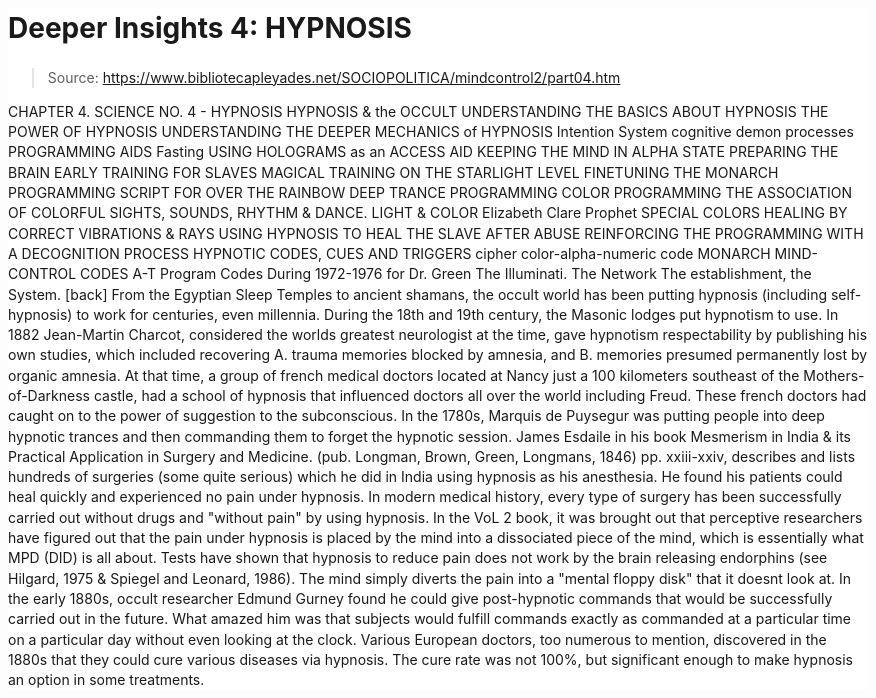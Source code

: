 # Deeper Insights 4: HYPNOSIS

> Source: https://www.bibliotecapleyades.net/SOCIOPOLITICA/mindcontrol2/part04.htm

CHAPTER 4. SCIENCE NO. 4 - HYPNOSIS
HYPNOSIS & the OCCULT
UNDERSTANDING THE BASICS ABOUT HYPNOSIS
THE POWER OF HYPNOSIS
UNDERSTANDING THE DEEPER MECHANICS of HYPNOSIS
Intention System cognitive demon
processes
PROGRAMMING AIDS Fasting
USING HOLOGRAMS as an ACCESS AID
KEEPING THE MIND IN ALPHA STATE
PREPARING THE BRAIN
EARLY TRAINING FOR SLAVES
MAGICAL TRAINING ON THE STARLIGHT LEVEL
FINETUNING
THE MONARCH PROGRAMMING SCRIPT FOR OVER THE RAINBOW
DEEP TRANCE PROGRAMMING
COLOR PROGRAMMING
THE ASSOCIATION OF COLORFUL SIGHTS, SOUNDS, RHYTHM & DANCE.
LIGHT & COLOR Elizabeth Clare Prophet
SPECIAL COLORS
HEALING BY CORRECT VIBRATIONS & RAYS
USING HYPNOSIS TO HEAL THE SLAVE AFTER ABUSE
REINFORCING THE PROGRAMMING WITH A DECOGNITION PROCESS
HYPNOTIC CODES, CUES AND
TRIGGERS cipher color-alpha-numeric code
MONARCH MIND-CONTROL CODES A-T
Program Codes During 1972-1976 for Dr. Green
The Illuminati.
The Network
The establishment, the System.
[back]
From the Egyptian Sleep Temples to ancient shamans, the occult world has been putting hypnosis (including self-hypnosis) to work for centuries, even millennia. During the 18th and 19th century, the Masonic lodges put hypnotism to use. In 1882 Jean-Martin Charcot, considered the worlds greatest neurologist at the time, gave hypnotism respectability by publishing his own studies, which included recovering A. trauma memories blocked by amnesia, and B. memories presumed permanently lost by organic amnesia. At that time, a group of french medical doctors located at Nancy just a 100 kilometers southeast of the Mothers-of-Darkness castle, had a school of hypnosis that influenced doctors all over the world including Freud. These french doctors had caught on to the power of suggestion to the subconscious.
In the 1780s, Marquis de Puysegur was putting people into deep hypnotic trances and then commanding them to forget the hypnotic session. James Esdaile in his book Mesmerism in India & its Practical Application in Surgery and Medicine. (pub. Longman, Brown, Green, Longmans, 1846) pp. xxiii-xxiv, describes and lists hundreds of surgeries (some quite serious) which he did in India using hypnosis as his anesthesia. He found his patients could heal quickly and experienced no pain under hypnosis.
In modern medical history, every type of surgery has been successfully carried out without drugs and "without pain" by using hypnosis. In the VoL 2 book, it was brought out that perceptive researchers have figured out that the pain under hypnosis is placed by the mind into a dissociated piece of the mind, which is essentially what MPD (DID) is all about. Tests have shown that hypnosis to reduce pain does not work by the brain releasing endorphins (see Hilgard, 1975 & Spiegel and Leonard, 1986). The mind simply diverts the pain into a "mental floppy disk" that it doesnt look at. In the early 1880s, occult researcher Edmund Gurney found he could give post-hypnotic commands that would be successfully carried out in the future.
What amazed him was that subjects would fulfill commands exactly as commanded at a particular time on a particular day without even looking at the clock. Various European doctors, too numerous to mention, discovered in the 1880s that they could cure various diseases via hypnosis. The cure rate was not 100%, but significant enough to make hypnosis an option in some treatments.